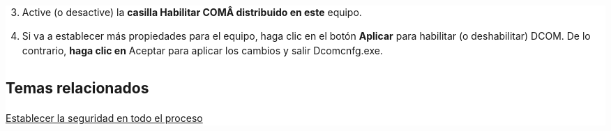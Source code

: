 3.  Active (o desactive) la **casilla Habilitar COMÂ distribuido en este** equipo.

4.  Si va a establecer más propiedades para el equipo, haga clic en el botón **Aplicar** para habilitar (o deshabilitar) DCOM. De lo contrario, **haga clic en** Aceptar para aplicar los cambios y salir Dcomcnfg.exe.

## <a name="related-topics"></a>Temas relacionados

<dl> <dt>

[Establecer la seguridad en todo el proceso](setting-processwide-security.md)
</dt> </dl>

 

 




